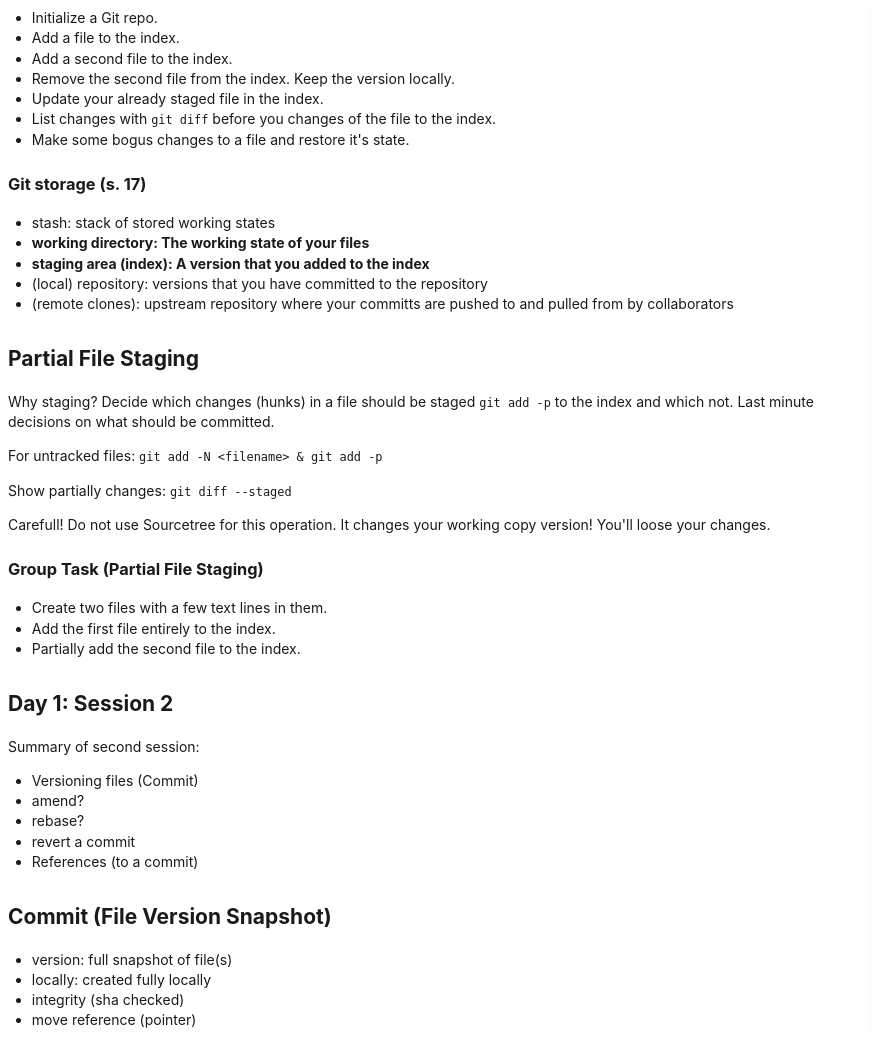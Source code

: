 - Initialize a Git repo.
- Add a file to the index.
- Add a second file to the index.
- Remove the second file from the index. Keep the version locally.
- Update your already staged file in the index.
 - List changes with `git diff` before you changes of the file to the index.
- Make some bogus changes to a file and restore it's state.

### Git storage (s. 17)

- stash: stack of stored working states
- __working directory: The working state of your files__
- __staging area (index): A version that you added to the index__
- (local) repository: versions that you have committed to the repository
- (remote clones): upstream repository where your committs are pushed to and pulled from by collaborators

## Partial File Staging

Why staging? Decide which changes (hunks) in a file should be staged `git add -p` to the index and which not.
Last minute decisions on what should be committed.

For untracked files: `git add -N <filename> & git add -p`

Show partially changes: `git diff --staged`

Carefull! Do not use Sourcetree for this operation. It changes your working copy version! You'll loose your changes.

### Group Task (Partial File Staging)

- Create two files with a few text lines in them.
- Add the first file entirely to the index.
- Partially add the second file to the index.

## Day 1: Session 2

Summary of second session:

- Versioning files (Commit)
- amend?
- rebase?
- revert a commit
- References (to a commit)

## Commit (File Version Snapshot)

- version: full snapshot of file(s)
- locally: created fully locally
- integrity (sha checked)
- move reference (pointer)
